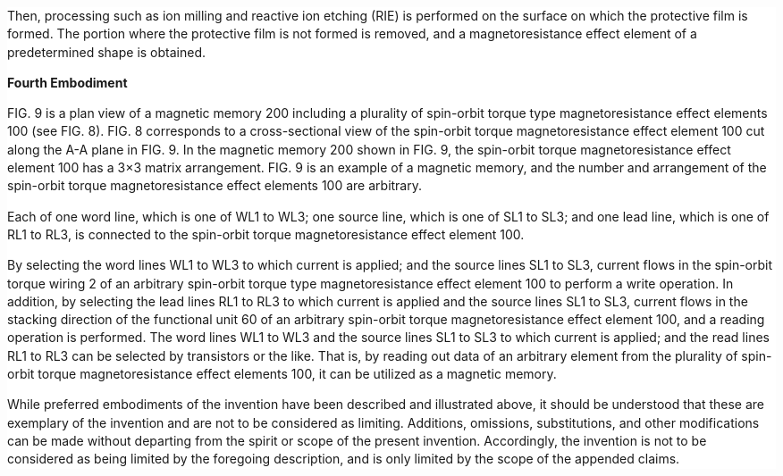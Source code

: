 Then, processing such as ion milling and reactive ion etching (RIE) is performed on the surface on which the protective film is formed. The portion where the protective film is not formed is removed, and a magnetoresistance effect element of a predetermined shape is obtained.

**Fourth Embodiment**

**<Magnetic Memory>**

FIG. 9 is a plan view of a magnetic memory 200 including a plurality of spin-orbit torque type magnetoresistance effect elements 100 (see FIG. 8). FIG. 8 corresponds to a cross-sectional view of the spin-orbit torque magnetoresistance effect element 100 cut along the A-A plane in FIG. 9. In the magnetic memory 200 shown in FIG. 9, the spin-orbit torque magnetoresistance effect element 100 has a 3×3 matrix arrangement. FIG. 9 is an example of a magnetic memory, and the number and arrangement of the spin-orbit torque magnetoresistance effect elements 100 are arbitrary.

Each of one word line, which is one of WL1 to WL3; one source line, which is one of SL1 to SL3; and one lead line, which is one of RL1 to RL3, is connected to the spin-orbit torque magnetoresistance effect element 100.

By selecting the word lines WL1 to WL3 to which current is applied; and the source lines SL1 to SL3, current flows in the spin-orbit torque wiring 2 of an arbitrary spin-orbit torque type magnetoresistance effect element 100 to perform a write operation. In addition, by selecting the lead lines RL1 to RL3 to which current is applied and the source lines SL1 to SL3, current flows in the stacking direction of the functional unit 60 of an arbitrary spin-orbit torque magnetoresistance effect element 100, and a reading operation is performed. The word lines WL1 to WL3 and the source lines SL1 to SL3 to which current is applied; and the read lines RL1 to RL3 can be selected by transistors or the like. That is, by reading out data of an arbitrary element from the plurality of spin-orbit torque magnetoresistance effect elements 100, it can be utilized as a magnetic memory.

While preferred embodiments of the invention have been described and illustrated above, it should be understood that these are exemplary of the invention and are not to be considered as limiting. Additions, omissions, substitutions, and other modifications can be made without departing from the spirit or scope of the present invention. Accordingly, the invention is not to be considered as being limited by the foregoing description, and is only limited by the scope of the appended claims.

